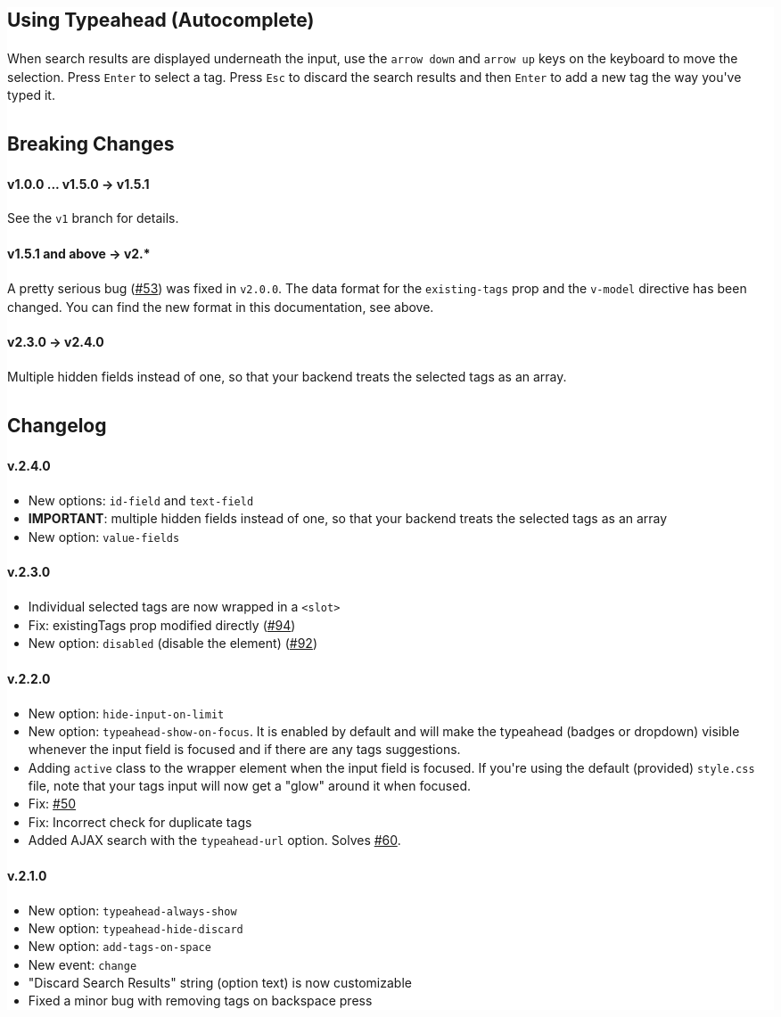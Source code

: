 
## Using Typeahead (Autocomplete)

When search results are displayed underneath the input, use the `arrow down` and `arrow up` keys on the keyboard to move the selection. Press `Enter` to select a tag. Press `Esc` to discard the search results and then `Enter` to add a new tag the way you've typed it.

## Breaking Changes

#### v1.0.0 ... v1.5.0 -> v1.5.1

See the `v1` branch for details.

#### v1.5.1 and above -> v2.*

A pretty serious bug ([#53](../../issues/53)) was fixed in `v2.0.0`. The data format for the `existing-tags` prop and the `v-model` directive has been changed. You can find the new format in this documentation, see above.

#### v2.3.0 -> v2.4.0

Multiple hidden fields instead of one, so that your backend treats the selected tags as an array.

## Changelog

#### v.2.4.0

- New options: `id-field` and `text-field`
- **IMPORTANT**: multiple hidden fields instead of one, so that your backend treats the selected tags as an array
- New option: `value-fields`

#### v.2.3.0

- Individual selected tags are now wrapped in a `<slot>`
- Fix: existingTags prop modified directly ([#94](../../issues/94))
- New option: `disabled` (disable the element) ([#92](../../issues/92))

#### v.2.2.0

- New option: `hide-input-on-limit`
- New option: `typeahead-show-on-focus`. It is enabled by default and will make the typeahead (badges or dropdown) visible whenever the input field is focused and if there are any tags suggestions.
- Adding `active` class to the wrapper element when the input field is focused. If you're using the default (provided) `style.css` file, note that your tags input will now get a "glow" around it when focused.
- Fix: [#50](../../issues/50)
- Fix: Incorrect check for duplicate tags
- Added AJAX search with the `typeahead-url` option. Solves [#60](../../issues/60).

#### v.2.1.0

- New option: `typeahead-always-show`
- New option: `typeahead-hide-discard`
- New option: `add-tags-on-space`
- New event: `change`
- "Discard Search Results" string (option text) is now customizable
- Fixed a minor bug with removing tags on backspace press
